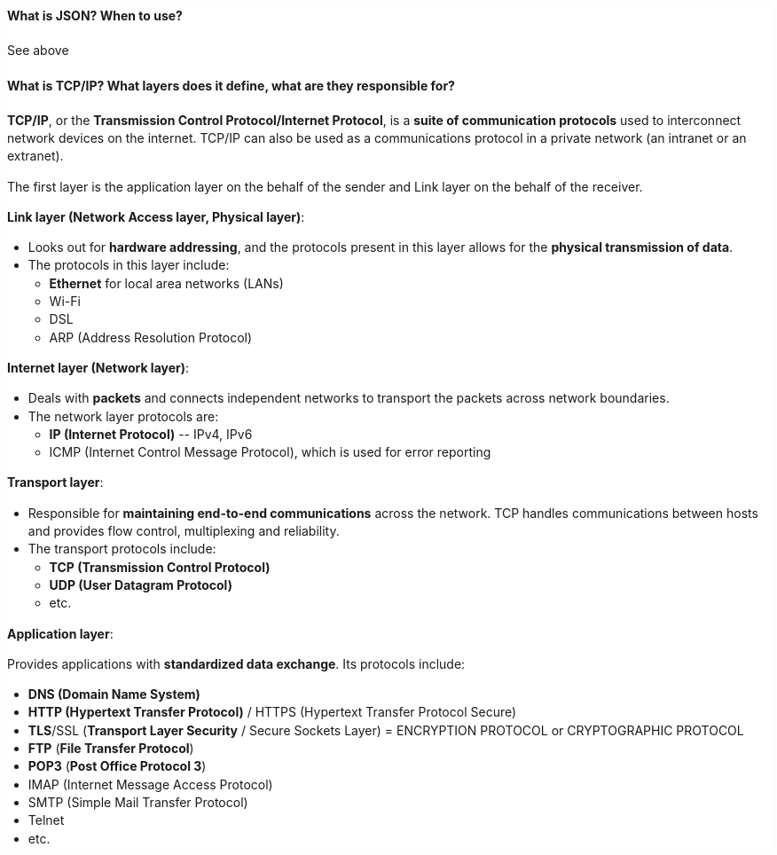 
#### What is JSON? When to use?

See above

#### What is TCP/IP? What layers does it define, what are they responsible for?

**TCP/IP**, or the **Transmission Control Protocol/Internet Protocol**, is a **suite of communication protocols** used to interconnect network devices on the internet. TCP/IP can also be used as a communications protocol in a private network (an intranet or an extranet).

The first layer is the application layer on the behalf of the sender and Link layer on the behalf of the receiver.

**Link layer (Network Access layer, Physical layer)**:

- Looks out for **hardware addressing**, and the protocols present in this layer allows for the **physical transmission of data**.
- The protocols in this layer include:
  - **Ethernet** for local area networks (LANs)
  - Wi-Fi
  - DSL
  - ARP (Address Resolution Protocol)

**Internet layer (Network layer)**:

- Deals with **packets** and connects independent networks to transport the packets across network boundaries.
- The network layer protocols are:
  - **IP (Internet Protocol)** -- IPv4, IPv6
  - ICMP (Internet Control Message Protocol), which is used for error reporting

**Transport layer**:

- Responsible for **maintaining end-to-end communications** across the network. TCP handles communications between hosts and provides flow control, multiplexing and reliability.
- The transport protocols include:
  - **TCP (Transmission Control Protocol)**
  - **UDP (User Datagram Protocol)**
  - etc.

**Application layer**:

Provides applications with **standardized data exchange**. Its protocols include:

- **DNS (Domain Name System)**
- **HTTP (Hypertext Transfer Protocol)** / HTTPS (Hypertext Transfer Protocol Secure)
- **TLS**/SSL (**Transport Layer Security** / Secure Sockets Layer) = ENCRYPTION PROTOCOL or CRYPTOGRAPHIC PROTOCOL
- **FTP** (**File Transfer Protocol**)
- **POP3** (**Post Office Protocol 3**)
- IMAP (Internet Message Access Protocol)
- SMTP (Simple Mail Transfer Protocol)
- Telnet
- etc.
